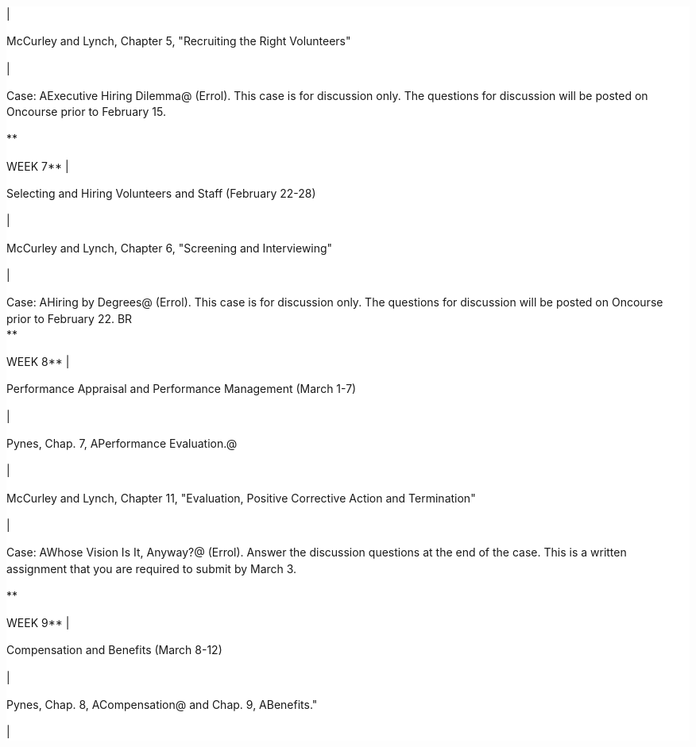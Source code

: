   |

McCurley and Lynch, Chapter 5, "Recruiting the Right Volunteers"  
  
  |

Case: AExecutive Hiring Dilemma@ (Errol). This case is for discussion only.
The questions for discussion will be posted on Oncourse prior to February 15.  
  
**

WEEK 7** |

Selecting and Hiring Volunteers and Staff (February 22-28)  
  
  |

McCurley and Lynch, Chapter 6, "Screening and Interviewing"  
  
  |

Case: AHiring by Degrees@ (Errol). This case is for discussion only. The
questions for discussion will be posted on Oncourse prior to February 22. BR  
**

WEEK 8** |

Performance Appraisal and Performance Management (March 1-7)  
  
  |

Pynes, Chap. 7, APerformance Evaluation.@  
  
  |

McCurley and Lynch, Chapter 11, "Evaluation, Positive Corrective Action and
Termination"  
  
  |

Case: AWhose Vision Is It, Anyway?@ (Errol). Answer the discussion questions
at the end of the case. This is a written assignment that you are required to
submit by March 3.  
  
**

WEEK 9** |

Compensation and Benefits (March 8-12)  
  
  |

Pynes, Chap. 8, ACompensation@ and Chap. 9, ABenefits."  
  
  |
